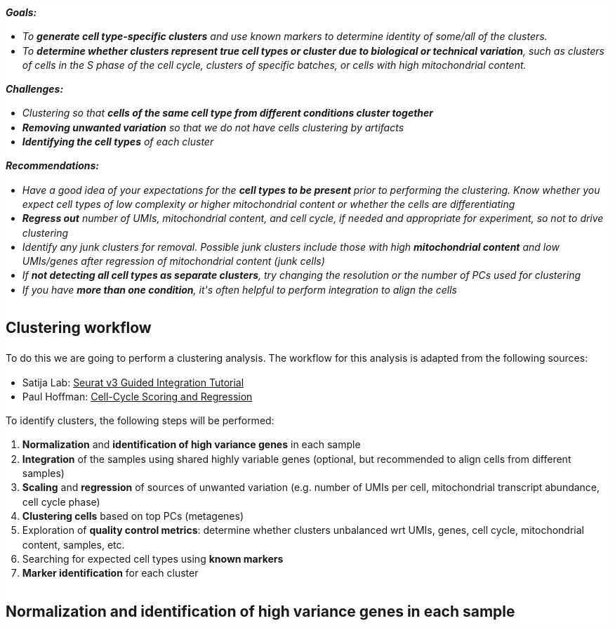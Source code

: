 _**Goals:**_ 
 
 - _To **generate cell type-specific clusters** and use known markers to determine identity of some/all of the clusters._
 - _To **determine whether clusters represent true cell types or cluster due to biological or technical variation**, such as clusters of cells in the S phase of the cell cycle, clusters of specific batches, or cells with high mitochondrial content._

_**Challenges:**_
 
 - _Clustering so that **cells of the same cell type from different conditions cluster together**_
 - _**Removing unwanted variation** so that we do not have cells clustering by artifacts_
 - _**Identifying the cell types** of each cluster_

_**Recommendations:**_
 
 - _Have a good idea of your expectations for the **cell types to be present** prior to performing the clustering. Know whether you expect cell types of low complexity or higher mitochondrial content or whether the cells are differentiating_
 - _**Regress out** number of UMIs, mitochondrial content, and cell cycle, if needed and appropriate for experiment, so not to drive clustering_
 - _Identify any junk clusters for removal. Possible junk clusters include those with high **mitochondrial content** and low UMIs/genes after regression of mitochondrial content (junk cells)_
 - _If **not detecting all cell types as separate clusters**, try changing the resolution or the number of PCs used for clustering_
 - _If you have **more than one condition**, it's often helpful to perform integration to align the cells_

## Clustering workflow

To do this we are going to perform a clustering analysis. The workflow for this analysis is adapted from the following sources:

- Satija Lab: [Seurat v3 Guided Integration Tutorial](https://satijalab.org/seurat/v3.0/immune_alignment.html)
- Paul Hoffman: [Cell-Cycle Scoring and Regression](http://satijalab.org/seurat/cell_cycle_vignette.html)

To identify clusters, the following steps will be performed:

1. **Normalization** and **identification of high variance genes** in each sample
2. **Integration** of the samples using shared highly variable genes (optional, but recommended to align cells from different samples)
3. **Scaling** and **regression** of sources of unwanted variation (e.g. number of UMIs per cell, mitochondrial transcript abundance, cell cycle phase)
4. **Clustering cells** based on top PCs (metagenes)
5. Exploration of **quality control metrics**: determine whether clusters unbalanced wrt UMIs, genes, cell cycle, mitochondrial content, samples, etc.
6. Searching for expected cell types using **known markers**
7. **Marker identification** for each cluster


## **Normalization** and **identification of high variance genes** in each sample
